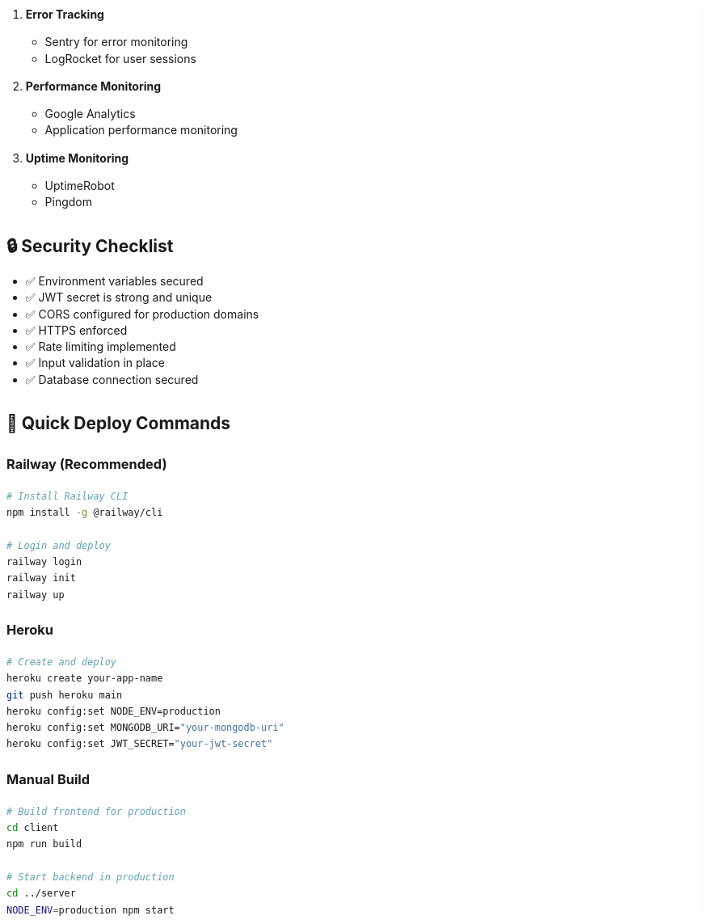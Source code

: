 1. **Error Tracking**
   - Sentry for error monitoring
   - LogRocket for user sessions

2. **Performance Monitoring**
   - Google Analytics
   - Application performance monitoring

3. **Uptime Monitoring**
   - UptimeRobot
   - Pingdom

## 🔒 Security Checklist

- ✅ Environment variables secured
- ✅ JWT secret is strong and unique
- ✅ CORS configured for production domains
- ✅ HTTPS enforced
- ✅ Rate limiting implemented
- ✅ Input validation in place
- ✅ Database connection secured

## 🚀 Quick Deploy Commands

### Railway (Recommended)
```bash
# Install Railway CLI
npm install -g @railway/cli

# Login and deploy
railway login
railway init
railway up
```

### Heroku
```bash
# Create and deploy
heroku create your-app-name
git push heroku main
heroku config:set NODE_ENV=production
heroku config:set MONGODB_URI="your-mongodb-uri"
heroku config:set JWT_SECRET="your-jwt-secret"
```

### Manual Build
```bash
# Build frontend for production
cd client
npm run build

# Start backend in production
cd ../server
NODE_ENV=production npm start
```
